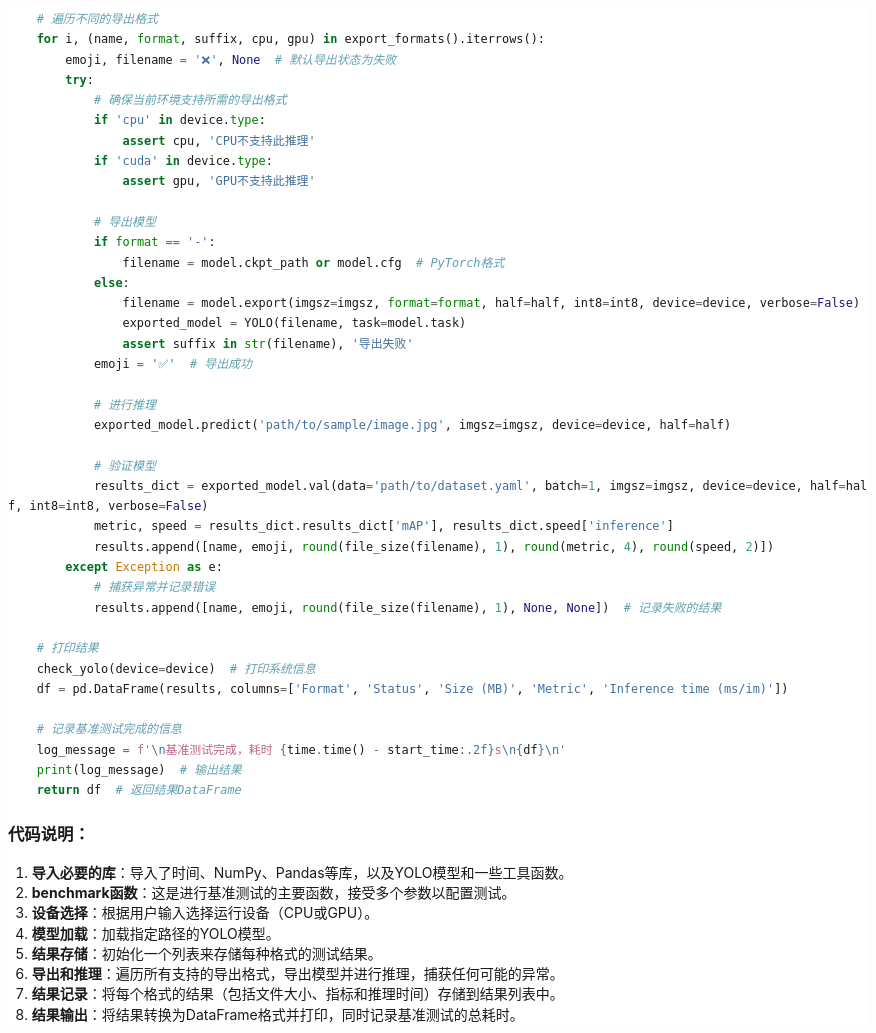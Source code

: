 ```python
    # 遍历不同的导出格式
    for i, (name, format, suffix, cpu, gpu) in export_formats().iterrows():
        emoji, filename = '❌', None  # 默认导出状态为失败
        try:
            # 确保当前环境支持所需的导出格式
            if 'cpu' in device.type:
                assert cpu, 'CPU不支持此推理'
            if 'cuda' in device.type:
                assert gpu, 'GPU不支持此推理'

            # 导出模型
            if format == '-':
                filename = model.ckpt_path or model.cfg  # PyTorch格式
            else:
                filename = model.export(imgsz=imgsz, format=format, half=half, int8=int8, device=device, verbose=False)
                exported_model = YOLO(filename, task=model.task)
                assert suffix in str(filename), '导出失败'
            emoji = '✅'  # 导出成功

            # 进行推理
            exported_model.predict('path/to/sample/image.jpg', imgsz=imgsz, device=device, half=half)

            # 验证模型
            results_dict = exported_model.val(data='path/to/dataset.yaml', batch=1, imgsz=imgsz, device=device, half=half, int8=int8, verbose=False)
            metric, speed = results_dict.results_dict['mAP'], results_dict.speed['inference']
            results.append([name, emoji, round(file_size(filename), 1), round(metric, 4), round(speed, 2)])
        except Exception as e:
            # 捕获异常并记录错误
            results.append([name, emoji, round(file_size(filename), 1), None, None])  # 记录失败的结果

    # 打印结果
    check_yolo(device=device)  # 打印系统信息
    df = pd.DataFrame(results, columns=['Format', 'Status', 'Size (MB)', 'Metric', 'Inference time (ms/im)'])

    # 记录基准测试完成的信息
    log_message = f'\n基准测试完成，耗时 {time.time() - start_time:.2f}s\n{df}\n'
    print(log_message)  # 输出结果
    return df  # 返回结果DataFrame
```

### 代码说明：
1. **导入必要的库**：导入了时间、NumPy、Pandas等库，以及YOLO模型和一些工具函数。
2. **benchmark函数**：这是进行基准测试的主要函数，接受多个参数以配置测试。
3. **设备选择**：根据用户输入选择运行设备（CPU或GPU）。
4. **模型加载**：加载指定路径的YOLO模型。
5. **结果存储**：初始化一个列表来存储每种格式的测试结果。
6. **导出和推理**：遍历所有支持的导出格式，导出模型并进行推理，捕获任何可能的异常。
7. **结果记录**：将每个格式的结果（包括文件大小、指标和推理时间）存储到结果列表中。
8. **结果输出**：将结果转换为DataFrame格式并打印，同时记录基准测试的总耗时。
